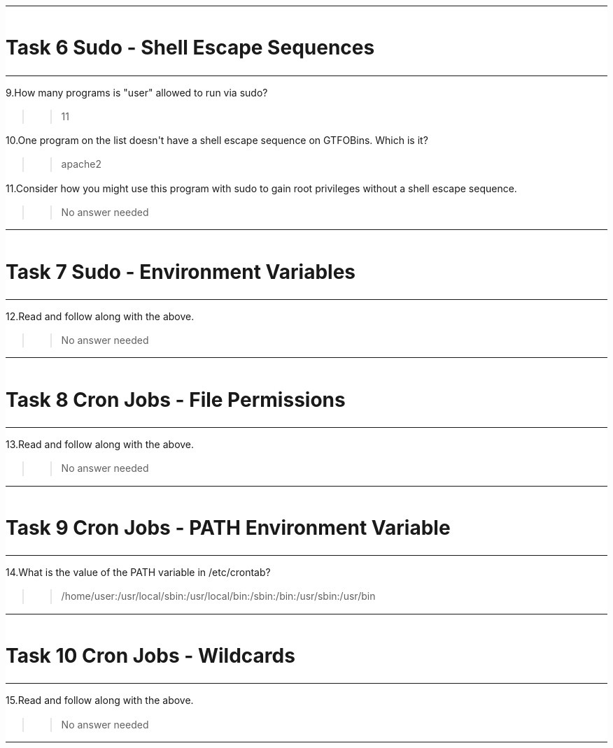 ----

# Task 6 Sudo - Shell Escape Sequences
----

9.How many programs is "user" allowed to run via sudo? 
>>11

10.One program on the list doesn't have a shell escape sequence on GTFOBins. Which is it?
>>apache2

11.Consider how you might use this program with sudo to gain root privileges without a shell escape sequence.
>>No answer needed

----

# Task 7 Sudo - Environment Variables
----

12.Read and follow along with the above.
>>No answer needed

----

# Task 8 Cron Jobs - File Permissions
----

13.Read and follow along with the above.
>>No answer needed

----

# Task 9 Cron Jobs - PATH Environment Variable
----

14.What is the value of the PATH variable in /etc/crontab?
>>/home/user:/usr/local/sbin:/usr/local/bin:/sbin:/bin:/usr/sbin:/usr/bin

----

# Task 10 Cron Jobs - Wildcards
----

15.Read and follow along with the above.
>>No answer needed

----
